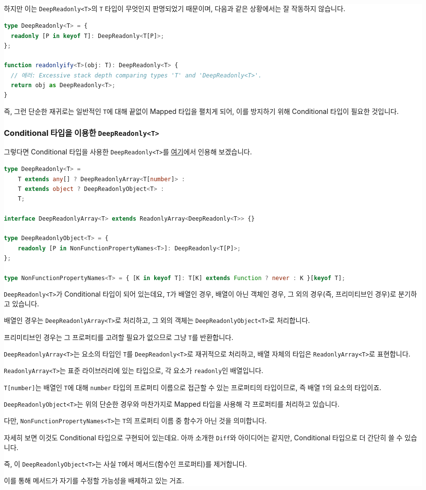 하지만 이는 `DeepReadonly<T>`의 `T` 타입이 무엇인지 판명되었기 때문이며, 다음과 같은 상황에서는 잘 작동하지 않습니다.

```typescript
type DeepReadonly<T> = {
  readonly [P in keyof T]: DeepReadonly<T[P]>;
};

function readonlyify<T>(obj: T): DeepReadonly<T> {
  // 에러: Excessive stack depth comparing types 'T' and 'DeepReadonly<T>'.
  return obj as DeepReadonly<T>;
}
```

즉, 그런 단순한 재귀로는 일반적인 `T`에 대해 끝없이 Mapped 타입을 펼치게 되어, 이를 방지하기 위해 Conditional 타입이 필요한 것입니다.

### Conditional 타입을 이용한 `DeepReadonly<T>`

그렇다면 Conditional 타입을 사용한 `DeepReadonly<T>`를 [여기](https://github.com/Microsoft/TypeScript/pull/21316)에서 인용해 보겠습니다.

```typescript
type DeepReadonly<T> =
    T extends any[] ? DeepReadonlyArray<T[number]> :
    T extends object ? DeepReadonlyObject<T> :
    T;

interface DeepReadonlyArray<T> extends ReadonlyArray<DeepReadonly<T>> {}

type DeepReadonlyObject<T> = {
    readonly [P in NonFunctionPropertyNames<T>]: DeepReadonly<T[P]>;
};

type NonFunctionPropertyNames<T> = { [K in keyof T]: T[K] extends Function ? never : K }[keyof T];
```

`DeepReadonly<T>`가 Conditional 타입이 되어 있는데요, `T`가 배열인 경우, 배열이 아닌 객체인 경우, 그 외의 경우(즉, 프리미티브인 경우)로 분기하고 있습니다.

배열인 경우는 `DeepReadonlyArray<T>`로 처리하고, 그 외의 객체는 `DeepReadonlyObject<T>`로 처리합니다.

프리미티브인 경우는 그 프로퍼티를 고려할 필요가 없으므로 그냥 `T`를 반환합니다.

`DeepReadonlyArray<T>`는 요소의 타입인 `T`를 `DeepReadonly<T>`로 재귀적으로 처리하고, 배열 자체의 타입은 `ReadonlyArray<T>`로 표현합니다.

`ReadonlyArray<T>`는 표준 라이브러리에 있는 타입으로, 각 요소가 `readonly`인 배열입니다.

`T[number]`는 배열인 `T`에 대해 `number` 타입의 프로퍼티 이름으로 접근할 수 있는 프로퍼티의 타입이므로, 즉 배열 `T`의 요소의 타입이죠.

`DeepReadonlyObject<T>`는 위의 단순한 경우와 마찬가지로 Mapped 타입을 사용해 각 프로퍼티를 처리하고 있습니다.

다만, `NonFunctionPropertyNames<T>`는 `T`의 프로퍼티 이름 중 함수가 아닌 것을 의미합니다.

자세히 보면 이것도 Conditional 타입으로 구현되어 있는데요. 아까 소개한 `Diff`와 아이디어는 같지만, Conditional 타입으로 더 간단히 쓸 수 있습니다.

즉, 이 `DeepReadonlyObject<T>`는 사실 `T`에서 메서드(함수인 프로퍼티)를 제거합니다.

이를 통해 메서드가 자기를 수정할 가능성을 배제하고 있는 거죠.


  [symb]: 'symb',
  [foo: string]: number;